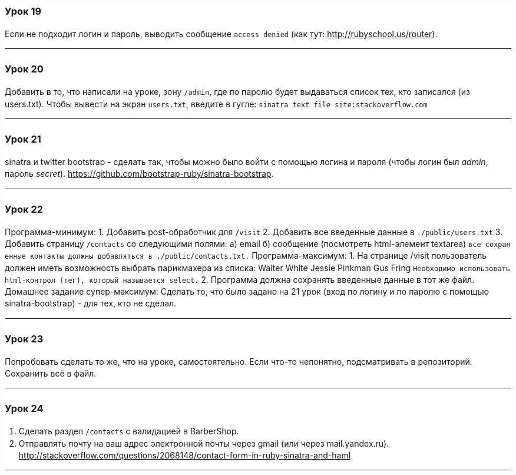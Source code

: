 ### Урок 19
Если не подходит логин и пароль, выводить сообщение `access denied` (как тут: http://rubyschool.us/router).

---
### Урок 20
Добавить в то, что написали на уроке, зону `/admin`, где по паролю будет выдаваться список тех, кто записался (из users.txt). Чтобы вывести на экран `users.txt`, введите в гугле: `sinatra text file site:stackoverflow.com`

---
### Урок 21
sinatra и twitter bootstrap - сделать так, чтобы можно было войти c помощью логина и пароля (чтобы логин был *admin*, пароль *secret*). https://github.com/bootstrap-ruby/sinatra-bootstrap.

---
### Урок 22
Программа-минимум:
    1. Добавить post-обработчик для `/visit`
    2. Добавить все введенные данные в `./public/users.txt`
    3. Добавить страницу `/contacts` со следующими полями:
        а) email
        б) сообщение (посмотреть html-элемент textarea)
        `
        все сохраненные контакты должны добавляться в ./public/contacts.txt.
        `
Программа-максимум:
    1. На странице /visit пользователь должен иметь возможность выбрать парикмахера из списка:
        Walter White
        Jessie Pinkman
        Gus Fring
        `
        Необходимо использовать html-контрол (тег), который называется select.
        `
    2. Программа должна сохранять введенные данные в тот же файл.
Домашнее задание супер-максимум:
    Сделать то, что было задано на 21 урок (вход по логину и по паролю с помощью sinatra-bootstrap) - для тех, кто не сделал.

---
### Урок 23
Попробовать сделать то же, что на уроке, самостоятельно. Если что-то непонятно, подсматривать в репозиторий. Сохранить всё в файл.

---
### Урок 24
1. Cделать раздел `/contacts` с валидацией в BarberShop.
2. Отправлять почту на ваш адрес электронной почты через gmail (или через mail.yandex.ru). http://stackoverflow.com/questions/2068148/contact-form-in-ruby-sinatra-and-haml

---